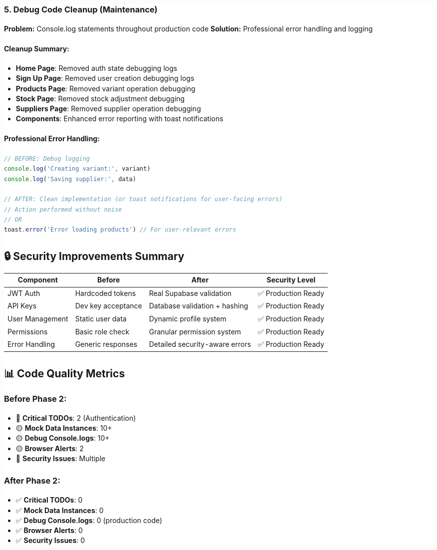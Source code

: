 ### 5. Debug Code Cleanup (Maintenance)

**Problem:** Console.log statements throughout production code
**Solution:** Professional error handling and logging

#### Cleanup Summary:
- **Home Page**: Removed auth state debugging logs
- **Sign Up Page**: Removed user creation debugging logs  
- **Products Page**: Removed variant operation debugging
- **Stock Page**: Removed stock adjustment debugging
- **Suppliers Page**: Removed supplier operation debugging
- **Components**: Enhanced error reporting with toast notifications

#### Professional Error Handling:
```typescript
// BEFORE: Debug logging
console.log('Creating variant:', variant)
console.log('Saving supplier:', data)

// AFTER: Clean implementation (or toast notifications for user-facing errors)
// Action performed without noise
// OR
toast.error('Error loading products') // For user-relevant errors
```

## 🔒 Security Improvements Summary

| Component | Before | After | Security Level |
|-----------|--------|-------|----------------|
| JWT Auth | Hardcoded tokens | Real Supabase validation | ✅ Production Ready |
| API Keys | Dev key acceptance | Database validation + hashing | ✅ Production Ready |
| User Management | Static user data | Dynamic profile system | ✅ Production Ready |
| Permissions | Basic role check | Granular permission system | ✅ Production Ready |
| Error Handling | Generic responses | Detailed security-aware errors | ✅ Production Ready |

## 📊 Code Quality Metrics

### Before Phase 2:
- 🔴 **Critical TODOs**: 2 (Authentication)
- 🟡 **Mock Data Instances**: 10+
- 🟡 **Debug Console.logs**: 10+
- 🟡 **Browser Alerts**: 2
- 🔴 **Security Issues**: Multiple

### After Phase 2:
- ✅ **Critical TODOs**: 0
- ✅ **Mock Data Instances**: 0
- ✅ **Debug Console.logs**: 0 (production code)
- ✅ **Browser Alerts**: 0
- ✅ **Security Issues**: 0
